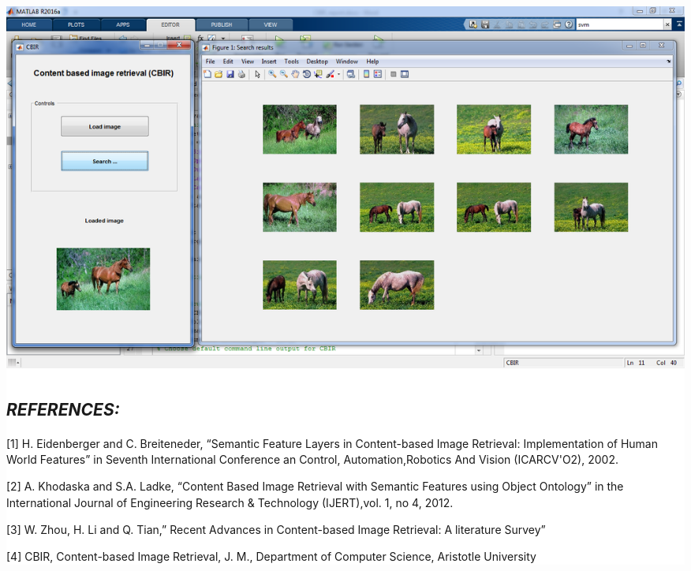 ![Fig6](fig6.png)
---

## *REFERENCES:*

[1]	H. Eidenberger and C. Breiteneder, “Semantic Feature Layers in Content-based Image Retrieval: Implementation of Human World Features” in Seventh International Conference an Control, Automation,Robotics And Vision (ICARCV'O2), 2002.

[2]	A. Khodaska and S.A. Ladke, “Content Based Image Retrieval with Semantic Features using Object Ontology” in the International Journal of Engineering Research & Technology (IJERT),vol. 1, no 4, 2012.

[3]	W. Zhou, H. Li and Q. Tian,” Recent Advances in Content-based Image Retrieval: A literature Survey”

[4]	 CBIR, Content-based Image Retrieval, J. M., Department of Computer Science, Aristotle University















